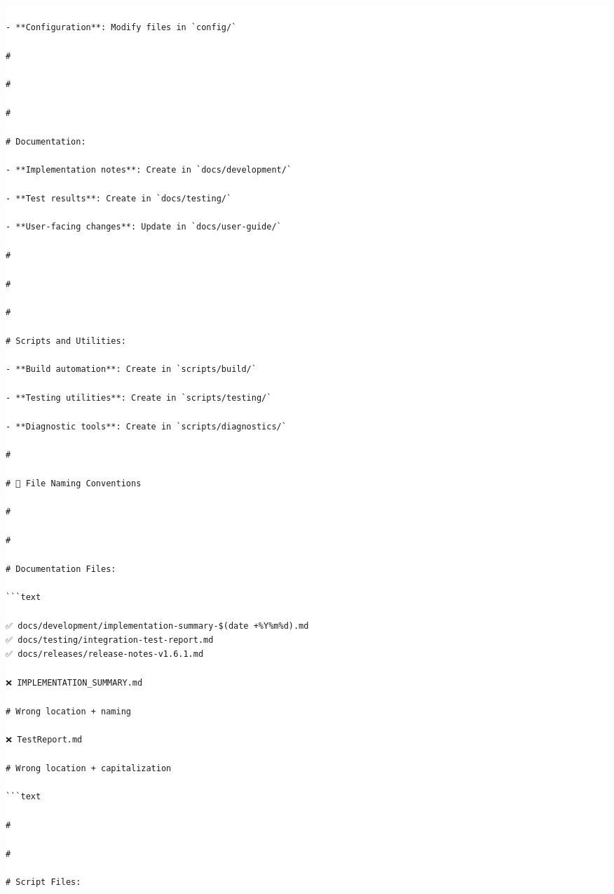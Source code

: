 ```text

- **Configuration**: Modify files in `config/`

#

#

#

# Documentation:

- **Implementation notes**: Create in `docs/development/`

- **Test results**: Create in `docs/testing/`

- **User-facing changes**: Update in `docs/user-guide/`

#

#

#

# Scripts and Utilities:

- **Build automation**: Create in `scripts/build/`

- **Testing utilities**: Create in `scripts/testing/`

- **Diagnostic tools**: Create in `scripts/diagnostics/`

#

# 📝 File Naming Conventions

#

#

# Documentation Files:

```text

✅ docs/development/implementation-summary-$(date +%Y%m%d).md
✅ docs/testing/integration-test-report.md
✅ docs/releases/release-notes-v1.6.1.md

❌ IMPLEMENTATION_SUMMARY.md  

# Wrong location + naming

❌ TestReport.md              

# Wrong location + capitalization

```text

#

#

# Script Files:

```